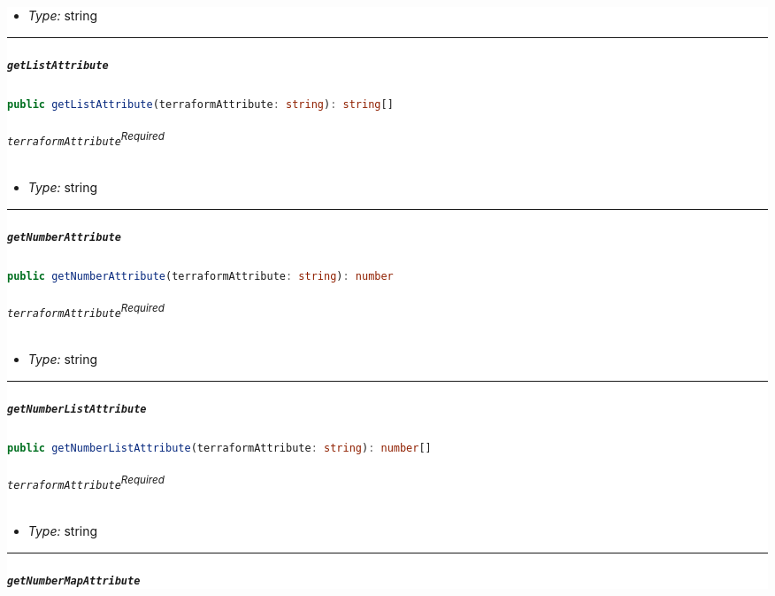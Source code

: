 - *Type:* string

---

##### `getListAttribute` <a name="getListAttribute" id="@cdktf/provider-ionoscloud.k8SNodePool.K8SNodePoolAutoScalingOutputReference.getListAttribute"></a>

```typescript
public getListAttribute(terraformAttribute: string): string[]
```

###### `terraformAttribute`<sup>Required</sup> <a name="terraformAttribute" id="@cdktf/provider-ionoscloud.k8SNodePool.K8SNodePoolAutoScalingOutputReference.getListAttribute.parameter.terraformAttribute"></a>

- *Type:* string

---

##### `getNumberAttribute` <a name="getNumberAttribute" id="@cdktf/provider-ionoscloud.k8SNodePool.K8SNodePoolAutoScalingOutputReference.getNumberAttribute"></a>

```typescript
public getNumberAttribute(terraformAttribute: string): number
```

###### `terraformAttribute`<sup>Required</sup> <a name="terraformAttribute" id="@cdktf/provider-ionoscloud.k8SNodePool.K8SNodePoolAutoScalingOutputReference.getNumberAttribute.parameter.terraformAttribute"></a>

- *Type:* string

---

##### `getNumberListAttribute` <a name="getNumberListAttribute" id="@cdktf/provider-ionoscloud.k8SNodePool.K8SNodePoolAutoScalingOutputReference.getNumberListAttribute"></a>

```typescript
public getNumberListAttribute(terraformAttribute: string): number[]
```

###### `terraformAttribute`<sup>Required</sup> <a name="terraformAttribute" id="@cdktf/provider-ionoscloud.k8SNodePool.K8SNodePoolAutoScalingOutputReference.getNumberListAttribute.parameter.terraformAttribute"></a>

- *Type:* string

---

##### `getNumberMapAttribute` <a name="getNumberMapAttribute" id="@cdktf/provider-ionoscloud.k8SNodePool.K8SNodePoolAutoScalingOutputReference.getNumberMapAttribute"></a>
